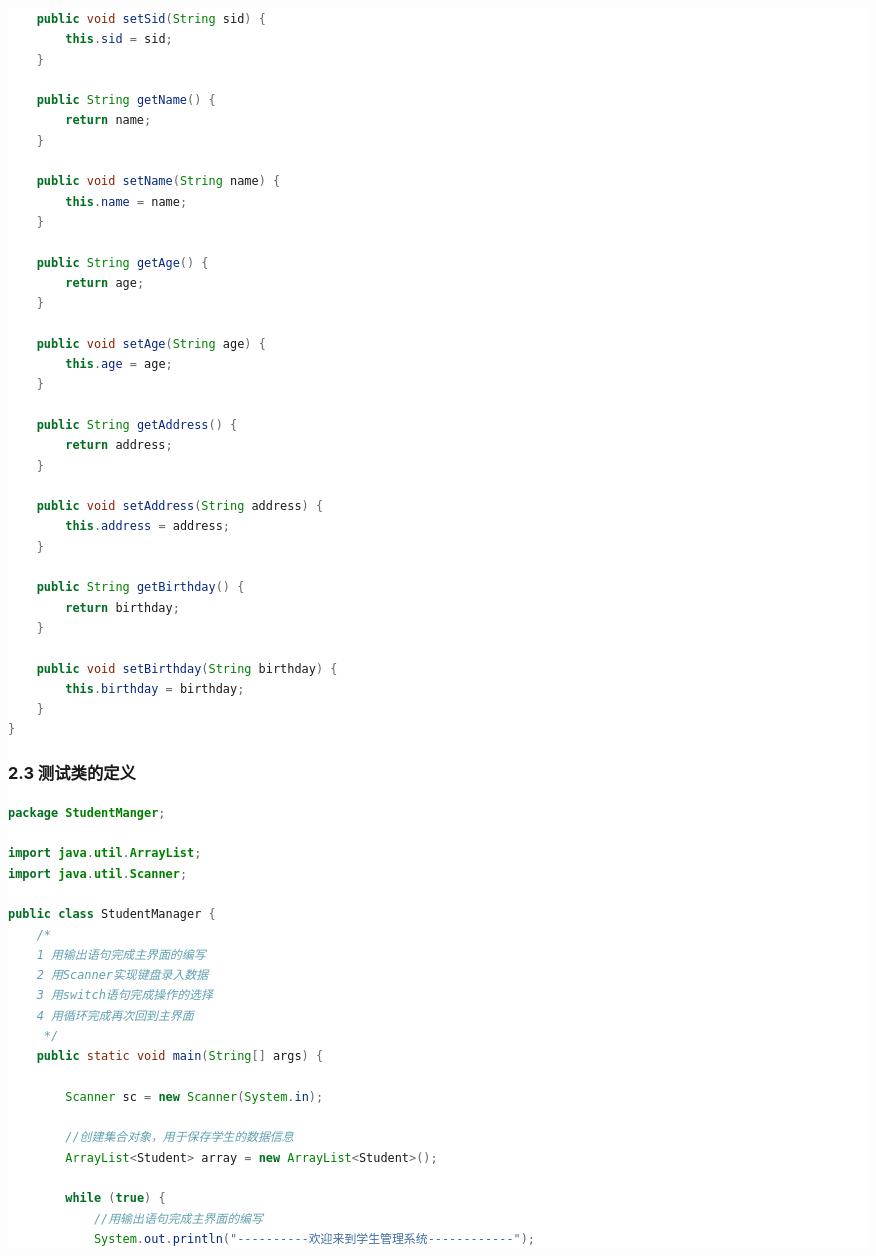 ```java
    public void setSid(String sid) {
        this.sid = sid;
    }

    public String getName() {
        return name;
    }

    public void setName(String name) {
        this.name = name;
    }

    public String getAge() {
        return age;
    }

    public void setAge(String age) {
        this.age = age;
    }

    public String getAddress() {
        return address;
    }

    public void setAddress(String address) {
        this.address = address;
    }

    public String getBirthday() {
        return birthday;
    }

    public void setBirthday(String birthday) {
        this.birthday = birthday;
    }
}
```

### 2.3 测试类的定义

```java
package StudentManger;

import java.util.ArrayList;
import java.util.Scanner;

public class StudentManager {
    /*
    1 用输出语句完成主界面的编写
    2 用Scanner实现键盘录入数据
    3 用switch语句完成操作的选择
    4 用循环完成再次回到主界面
     */
    public static void main(String[] args) {

        Scanner sc = new Scanner(System.in);

        //创建集合对象，用于保存学生的数据信息
        ArrayList<Student> array = new ArrayList<Student>();

        while (true) {
            //用输出语句完成主界面的编写
            System.out.println("----------欢迎来到学生管理系统------------");
```